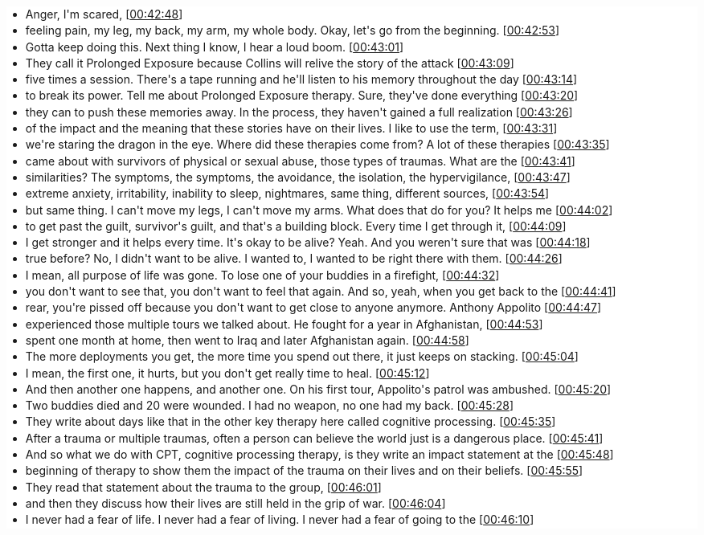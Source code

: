 *  Anger, I'm scared, [[00:42:48](https://www.youtube.com/watch?v=lh9TiIFgXFI&t=2568.7599999999998s)]
*  feeling pain, my leg, my back, my arm, my whole body. Okay, let's go from the beginning. [[00:42:53](https://www.youtube.com/watch?v=lh9TiIFgXFI&t=2573.0s)]
*  Gotta keep doing this. Next thing I know, I hear a loud boom. [[00:43:01](https://www.youtube.com/watch?v=lh9TiIFgXFI&t=2581.08s)]
*  They call it Prolonged Exposure because Collins will relive the story of the attack [[00:43:09](https://www.youtube.com/watch?v=lh9TiIFgXFI&t=2589.0s)]
*  five times a session. There's a tape running and he'll listen to his memory throughout the day [[00:43:14](https://www.youtube.com/watch?v=lh9TiIFgXFI&t=2594.04s)]
*  to break its power. Tell me about Prolonged Exposure therapy. Sure, they've done everything [[00:43:20](https://www.youtube.com/watch?v=lh9TiIFgXFI&t=2600.7599999999998s)]
*  they can to push these memories away. In the process, they haven't gained a full realization [[00:43:26](https://www.youtube.com/watch?v=lh9TiIFgXFI&t=2606.12s)]
*  of the impact and the meaning that these stories have on their lives. I like to use the term, [[00:43:31](https://www.youtube.com/watch?v=lh9TiIFgXFI&t=2611.72s)]
*  we're staring the dragon in the eye. Where did these therapies come from? A lot of these therapies [[00:43:35](https://www.youtube.com/watch?v=lh9TiIFgXFI&t=2615.72s)]
*  came about with survivors of physical or sexual abuse, those types of traumas. What are the [[00:43:41](https://www.youtube.com/watch?v=lh9TiIFgXFI&t=2621.48s)]
*  similarities? The symptoms, the symptoms, the avoidance, the isolation, the hypervigilance, [[00:43:47](https://www.youtube.com/watch?v=lh9TiIFgXFI&t=2627.88s)]
*  extreme anxiety, irritability, inability to sleep, nightmares, same thing, different sources, [[00:43:54](https://www.youtube.com/watch?v=lh9TiIFgXFI&t=2634.6800000000003s)]
*  but same thing. I can't move my legs, I can't move my arms. What does that do for you? It helps me [[00:44:02](https://www.youtube.com/watch?v=lh9TiIFgXFI&t=2642.76s)]
*  to get past the guilt, survivor's guilt, and that's a building block. Every time I get through it, [[00:44:09](https://www.youtube.com/watch?v=lh9TiIFgXFI&t=2649.96s)]
*  I get stronger and it helps every time. It's okay to be alive? Yeah. And you weren't sure that was [[00:44:18](https://www.youtube.com/watch?v=lh9TiIFgXFI&t=2658.04s)]
*  true before? No, I didn't want to be alive. I wanted to, I wanted to be right there with them. [[00:44:26](https://www.youtube.com/watch?v=lh9TiIFgXFI&t=2666.36s)]
*  I mean, all purpose of life was gone. To lose one of your buddies in a firefight, [[00:44:32](https://www.youtube.com/watch?v=lh9TiIFgXFI&t=2672.76s)]
*  you don't want to see that, you don't want to feel that again. And so, yeah, when you get back to the [[00:44:41](https://www.youtube.com/watch?v=lh9TiIFgXFI&t=2681.16s)]
*  rear, you're pissed off because you don't want to get close to anyone anymore. Anthony Appolito [[00:44:47](https://www.youtube.com/watch?v=lh9TiIFgXFI&t=2687.08s)]
*  experienced those multiple tours we talked about. He fought for a year in Afghanistan, [[00:44:53](https://www.youtube.com/watch?v=lh9TiIFgXFI&t=2693.0s)]
*  spent one month at home, then went to Iraq and later Afghanistan again. [[00:44:58](https://www.youtube.com/watch?v=lh9TiIFgXFI&t=2698.6s)]
*  The more deployments you get, the more time you spend out there, it just keeps on stacking. [[00:45:04](https://www.youtube.com/watch?v=lh9TiIFgXFI&t=2704.84s)]
*  I mean, the first one, it hurts, but you don't get really time to heal. [[00:45:12](https://www.youtube.com/watch?v=lh9TiIFgXFI&t=2712.52s)]
*  And then another one happens, and another one. On his first tour, Appolito's patrol was ambushed. [[00:45:20](https://www.youtube.com/watch?v=lh9TiIFgXFI&t=2720.2s)]
*  Two buddies died and 20 were wounded. I had no weapon, no one had my back. [[00:45:28](https://www.youtube.com/watch?v=lh9TiIFgXFI&t=2728.44s)]
*  They write about days like that in the other key therapy here called cognitive processing. [[00:45:35](https://www.youtube.com/watch?v=lh9TiIFgXFI&t=2735.48s)]
*  After a trauma or multiple traumas, often a person can believe the world just is a dangerous place. [[00:45:41](https://www.youtube.com/watch?v=lh9TiIFgXFI&t=2741.56s)]
*  And so what we do with CPT, cognitive processing therapy, is they write an impact statement at the [[00:45:48](https://www.youtube.com/watch?v=lh9TiIFgXFI&t=2748.84s)]
*  beginning of therapy to show them the impact of the trauma on their lives and on their beliefs. [[00:45:55](https://www.youtube.com/watch?v=lh9TiIFgXFI&t=2755.0s)]
*  They read that statement about the trauma to the group, [[00:46:01](https://www.youtube.com/watch?v=lh9TiIFgXFI&t=2761.72s)]
*  and then they discuss how their lives are still held in the grip of war. [[00:46:04](https://www.youtube.com/watch?v=lh9TiIFgXFI&t=2764.76s)]
*  I never had a fear of life. I never had a fear of living. I never had a fear of going to the [[00:46:10](https://www.youtube.com/watch?v=lh9TiIFgXFI&t=2770.12s)]